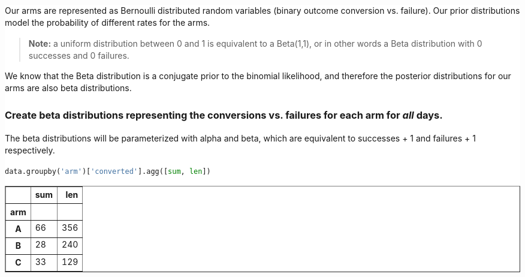 Our arms are represented as Bernoulli distributed random variables (binary outcome conversion vs. failure). Our prior distributions model the probability of different rates for the arms. 

> **Note:** a uniform distribution between 0 and 1 is equivalent to a Beta(1,1), or in other words a Beta distribution with 0 successes and 0 failures.

We know that the Beta distribution is a conjugate prior to the binomial likelihood, and therefore the posterior distributions for our arms are also beta distributions.

<a id='bdists'></a>
### Create beta distributions representing the conversions vs. failures for each arm for *all* days.

The beta distributions will be parameterized with alpha and beta, which are equivalent to successes + 1 and failures + 1 respectively.


```python
data.groupby('arm')['converted'].agg([sum, len])
```




<div>
<style scoped>
    .dataframe tbody tr th:only-of-type {
        vertical-align: middle;
    }

    .dataframe tbody tr th {
        vertical-align: top;
    }

    .dataframe thead th {
        text-align: right;
    }
</style>
<table border="1" class="dataframe">
  <thead>
    <tr style="text-align: right;">
      <th></th>
      <th>sum</th>
      <th>len</th>
    </tr>
    <tr>
      <th>arm</th>
      <th></th>
      <th></th>
    </tr>
  </thead>
  <tbody>
    <tr>
      <th>A</th>
      <td>66</td>
      <td>356</td>
    </tr>
    <tr>
      <th>B</th>
      <td>28</td>
      <td>240</td>
    </tr>
    <tr>
      <th>C</th>
      <td>33</td>
      <td>129</td>
    </tr>
  </tbody>
</table>
